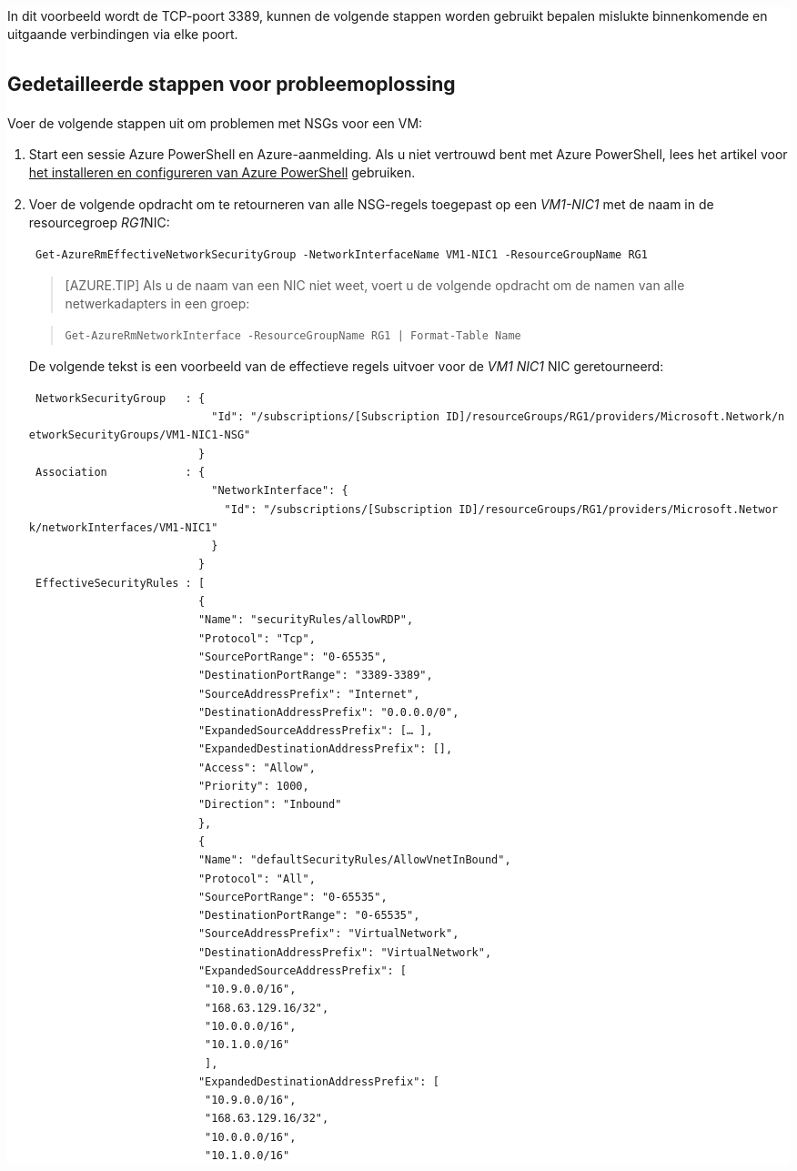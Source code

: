In dit voorbeeld wordt de TCP-poort 3389, kunnen de volgende stappen worden gebruikt bepalen mislukte binnenkomende en uitgaande verbindingen via elke poort.

## <a name="detailed-troubleshooting-steps"></a>Gedetailleerde stappen voor probleemoplossing
Voer de volgende stappen uit om problemen met NSGs voor een VM:

1. Start een sessie Azure PowerShell en Azure-aanmelding. Als u niet vertrouwd bent met Azure PowerShell, lees het artikel voor [het installeren en configureren van Azure PowerShell](../powershell-install-configure.md) gebruiken.

2. Voer de volgende opdracht om te retourneren van alle NSG-regels toegepast op een *VM1-NIC1* met de naam in de resourcegroep *RG1*NIC:

        Get-AzureRmEffectiveNetworkSecurityGroup -NetworkInterfaceName VM1-NIC1 -ResourceGroupName RG1

    >[AZURE.TIP] Als u de naam van een NIC niet weet, voert u de volgende opdracht om de namen van alle netwerkadapters in een groep: 
    
    >`Get-AzureRmNetworkInterface -ResourceGroupName RG1 | Format-Table Name`

    De volgende tekst is een voorbeeld van de effectieve regels uitvoer voor de *VM1 NIC1* NIC geretourneerd:

        NetworkSecurityGroup   : {
                                   "Id": "/subscriptions/[Subscription ID]/resourceGroups/RG1/providers/Microsoft.Network/networkSecurityGroups/VM1-NIC1-NSG"
                                 }
        Association            : {
                                   "NetworkInterface": {
                                     "Id": "/subscriptions/[Subscription ID]/resourceGroups/RG1/providers/Microsoft.Network/networkInterfaces/VM1-NIC1"
                                   }
                                 }
        EffectiveSecurityRules : [
                                 {
                                 "Name": "securityRules/allowRDP",
                                 "Protocol": "Tcp",
                                 "SourcePortRange": "0-65535",
                                 "DestinationPortRange": "3389-3389",
                                 "SourceAddressPrefix": "Internet",
                                 "DestinationAddressPrefix": "0.0.0.0/0",
                                 "ExpandedSourceAddressPrefix": [… ],
                                 "ExpandedDestinationAddressPrefix": [],
                                 "Access": "Allow",
                                 "Priority": 1000,
                                 "Direction": "Inbound"
                                 },
                                 {
                                 "Name": "defaultSecurityRules/AllowVnetInBound",
                                 "Protocol": "All",
                                 "SourcePortRange": "0-65535",
                                 "DestinationPortRange": "0-65535",
                                 "SourceAddressPrefix": "VirtualNetwork",
                                 "DestinationAddressPrefix": "VirtualNetwork",
                                 "ExpandedSourceAddressPrefix": [
                                  "10.9.0.0/16",
                                  "168.63.129.16/32",
                                  "10.0.0.0/16",
                                  "10.1.0.0/16"
                                  ],
                                 "ExpandedDestinationAddressPrefix": [
                                  "10.9.0.0/16",
                                  "168.63.129.16/32",
                                  "10.0.0.0/16",
                                  "10.1.0.0/16"